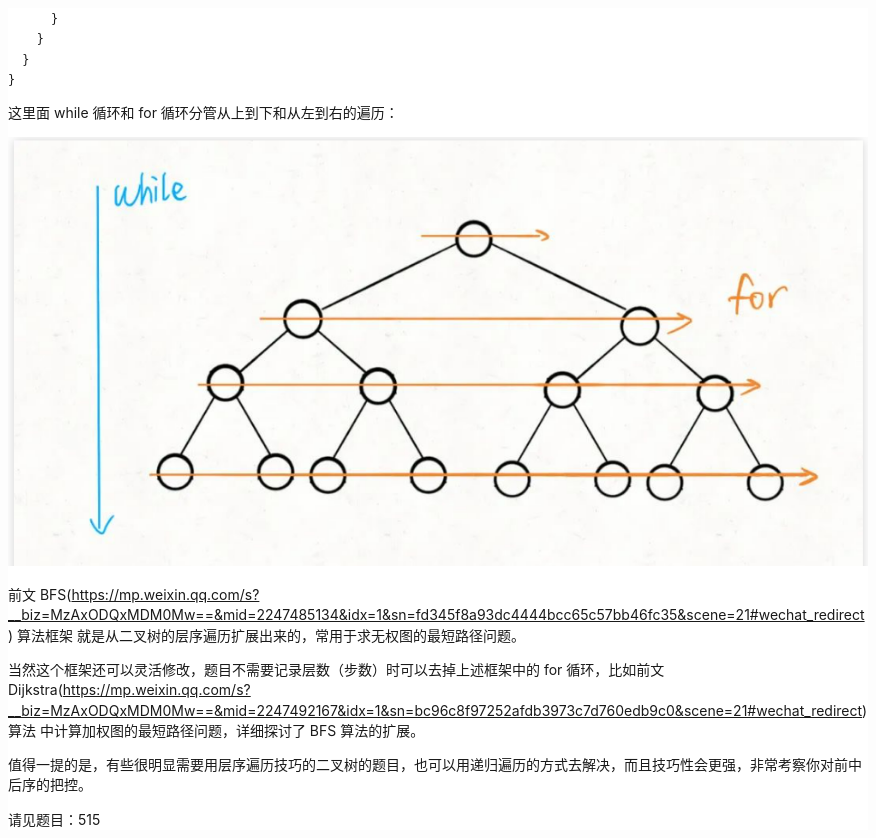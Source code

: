```
      }
    }
  }
}
```

这里面 while 循环和 for 循环分管从上到下和从左到右的遍历：

![](1-10.jpg)

前文 BFS(https://mp.weixin.qq.com/s?__biz=MzAxODQxMDM0Mw==&mid=2247485134&idx=1&sn=fd345f8a93dc4444bcc65c57bb46fc35&scene=21#wechat_redirect) 算法框架 就是从二叉树的层序遍历扩展出来的，常用于求无权图的最短路径问题。

当然这个框架还可以灵活修改，题目不需要记录层数（步数）时可以去掉上述框架中的 for 循环，比如前文 Dijkstra(https://mp.weixin.qq.com/s?__biz=MzAxODQxMDM0Mw==&mid=2247492167&idx=1&sn=bc96c8f97252afdb3973c7d760edb9c0&scene=21#wechat_redirect) 算法 中计算加权图的最短路径问题，详细探讨了 BFS 算法的扩展。

值得一提的是，有些很明显需要用层序遍历技巧的二叉树的题目，也可以用递归遍历的方式去解决，而且技巧性会更强，非常考察你对前中后序的把控。

请见题目：515
